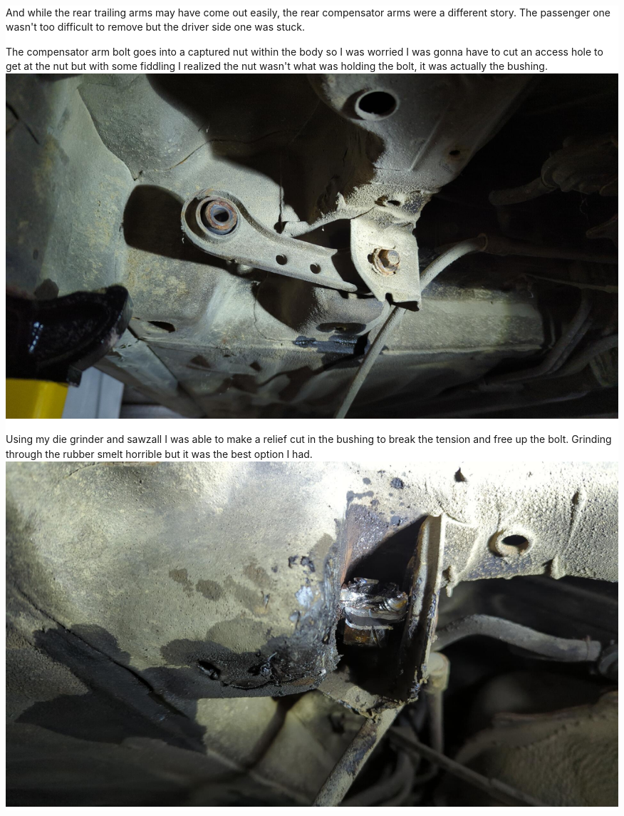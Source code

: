 And while the rear trailing arms may have come out easily, the rear compensator arms were a different story. The passenger one wasn't too difficult to remove but the driver side one was stuck.

The compensator arm bolt goes into a captured nut within the body so I was worried I was gonna have to cut an access hole to get at the nut but with some fiddling I realized the nut wasn't what was holding the bolt, it was actually the bushing.
![](images/16.jpg)

Using my die grinder and sawzall I was able to make a relief cut in the bushing to break the tension and free up the bolt. Grinding through the rubber smelt horrible but it was the best option I had.
![](images/17.jpg)
